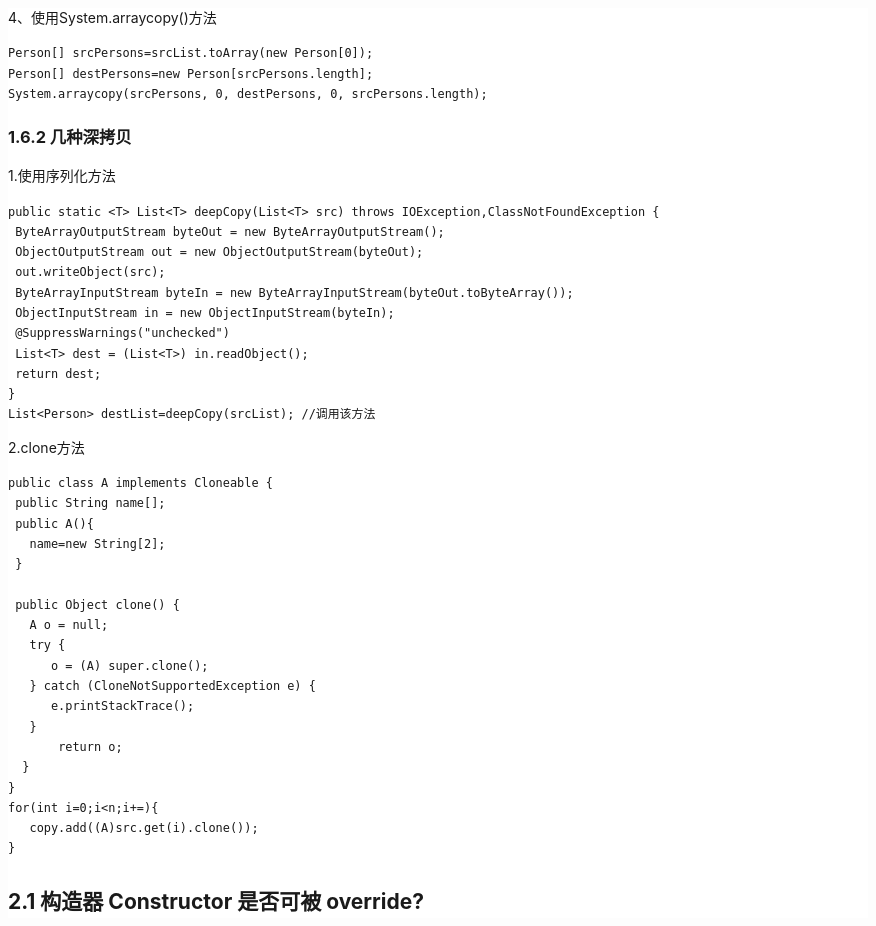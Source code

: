 4、使⽤System.arraycopy()⽅法

```
Person[] srcPersons=srcList.toArray(new Person[0]); 
Person[] destPersons=new Person[srcPersons.length]; 
System.arraycopy(srcPersons, 0, destPersons, 0, srcPersons.length);
```



### 1.6.2  几种深拷贝

1.使⽤序列化⽅法

```
public static <T> List<T> deepCopy(List<T> src) throws IOException,ClassNotFoundException { 
 ByteArrayOutputStream byteOut = new ByteArrayOutputStream(); 
 ObjectOutputStream out = new ObjectOutputStream(byteOut); 
 out.writeObject(src); 
 ByteArrayInputStream byteIn = new ByteArrayInputStream(byteOut.toByteArray()); 
 ObjectInputStream in = new ObjectInputStream(byteIn); 
 @SuppressWarnings("unchecked") 
 List<T> dest = (List<T>) in.readObject(); 
 return dest; 
} 
List<Person> destList=deepCopy(srcList); //调⽤该⽅法
```

2.clone⽅法

```
public class A implements Cloneable { 
 public String name[]; 
 public A(){ 
   name=new String[2]; 
 } 
 
 public Object clone() { 
   A o = null; 
   try { 
      o = (A) super.clone(); 
   } catch (CloneNotSupportedException e) { 
      e.printStackTrace(); 
   } 
       return o; 
  } 
} 
for(int i=0;i<n;i+=){
   copy.add((A)src.get(i).clone());
}
```





## 2.1 构造器 Constructor 是否可被 override?

